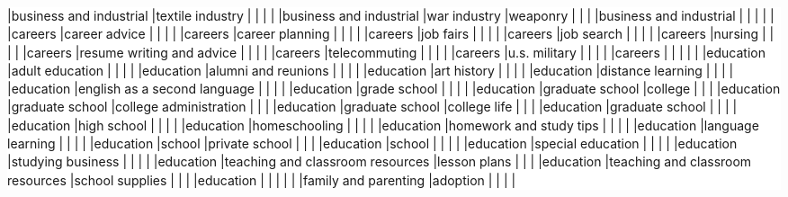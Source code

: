 |business and industrial   |textile industry                       |                                        |                                |                               |
|business and industrial   |war industry                           |weaponry                               |                                |                               |
|business and industrial   |                                        |                                        |                                |                               |
|careers                   |career advice                          |                                        |                                |                               |
|careers                   |career planning                        |                                        |                                |                               |
|careers                   |job fairs                              |                                        |                                |                               |
|careers                   |job search                             |                                        |                                |                               |
|careers                   |nursing                                |                                        |                                |                               |
|careers                   |resume writing and advice              |                                        |                                |                               |
|careers                   |telecommuting                          |                                        |                                |                               |
|careers                   |u.s. military                          |                                        |                                |                               |
|careers                   |                                        |                                        |                                |                               |
|education                 |adult education                        |                                        |                                |                               |
|education                 |alumni and reunions                    |                                        |                                |                               |
|education                 |art history                            |                                        |                                |                               |
|education                 |distance learning                      |                                        |                                |                               |
|education                 |english as a second language           |                                        |                                |                               |
|education                 |grade school                           |                                        |                                |                               |
|education                 |graduate school                        |college                                |                                |                               |
|education                 |graduate school                        |college administration                 |                                |                               |
|education                 |graduate school                        |college life                           |                                |                               |
|education                 |graduate school                        |                                        |                                |                               |
|education                 |high school                            |                                        |                                |                               |
|education                 |homeschooling                          |                                        |                                |                               |
|education                 |homework and study tips                |                                        |                                |                               |
|education                 |language learning                      |                                        |                                |                               |
|education                 |school                                 |private school                         |                                |                               |
|education                 |school                                 |                                        |                                |                               |
|education                 |special education                      |                                        |                                |                               |
|education                 |studying business                      |                                        |                                |                               |
|education                 |teaching and classroom resources       |lesson plans                           |                                |                               |
|education                 |teaching and classroom resources       |school supplies                        |                                |                               |
|education                 |                                        |                                        |                                |                               |
|family and parenting      |adoption                               |                                        |                                |                               |